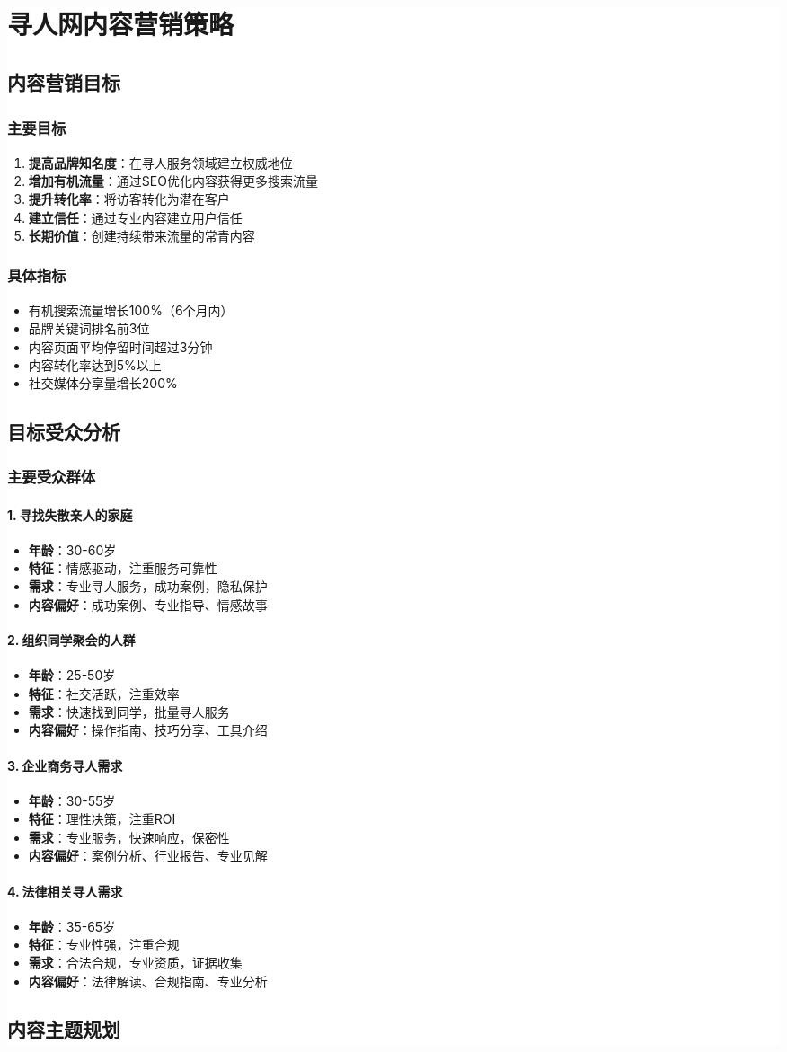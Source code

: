 # 寻人网内容营销策略

## 内容营销目标

### 主要目标
1. **提高品牌知名度**：在寻人服务领域建立权威地位
2. **增加有机流量**：通过SEO优化内容获得更多搜索流量
3. **提升转化率**：将访客转化为潜在客户
4. **建立信任**：通过专业内容建立用户信任
5. **长期价值**：创建持续带来流量的常青内容

### 具体指标
- 有机搜索流量增长100%（6个月内）
- 品牌关键词排名前3位
- 内容页面平均停留时间超过3分钟
- 内容转化率达到5%以上
- 社交媒体分享量增长200%

## 目标受众分析

### 主要受众群体

#### 1. 寻找失散亲人的家庭
- **年龄**：30-60岁
- **特征**：情感驱动，注重服务可靠性
- **需求**：专业寻人服务，成功案例，隐私保护
- **内容偏好**：成功案例、专业指导、情感故事

#### 2. 组织同学聚会的人群
- **年龄**：25-50岁
- **特征**：社交活跃，注重效率
- **需求**：快速找到同学，批量寻人服务
- **内容偏好**：操作指南、技巧分享、工具介绍

#### 3. 企业商务寻人需求
- **年龄**：30-55岁
- **特征**：理性决策，注重ROI
- **需求**：专业服务，快速响应，保密性
- **内容偏好**：案例分析、行业报告、专业见解

#### 4. 法律相关寻人需求
- **年龄**：35-65岁
- **特征**：专业性强，注重合规
- **需求**：合法合规，专业资质，证据收集
- **内容偏好**：法律解读、合规指南、专业分析

## 内容主题规划
